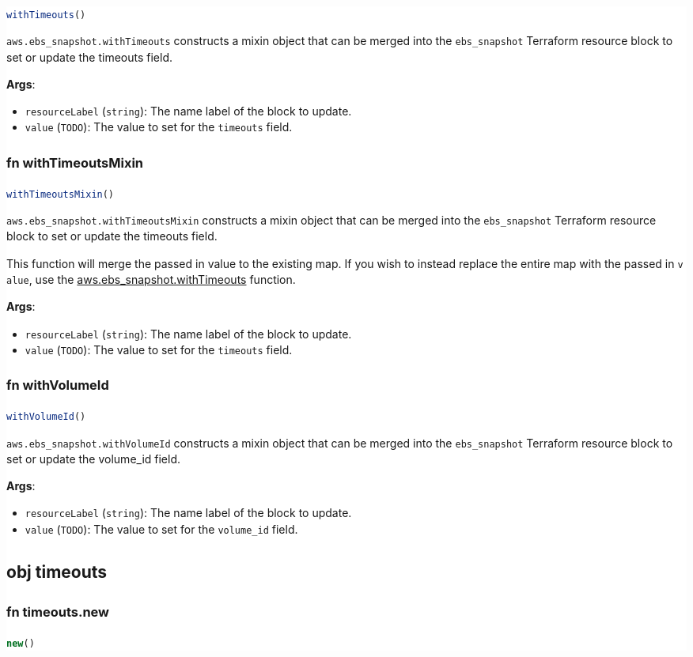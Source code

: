 ```ts
withTimeouts()
```

`aws.ebs_snapshot.withTimeouts` constructs a mixin object that can be merged into the `ebs_snapshot`
Terraform resource block to set or update the timeouts field.



**Args**:
  - `resourceLabel` (`string`): The name label of the block to update.
  - `value` (`TODO`): The value to set for the `timeouts` field.


### fn withTimeoutsMixin

```ts
withTimeoutsMixin()
```

`aws.ebs_snapshot.withTimeoutsMixin` constructs a mixin object that can be merged into the `ebs_snapshot`
Terraform resource block to set or update the timeouts field.

This function will merge the passed in value to the existing map. If you wish
to instead replace the entire map with the passed in `value`, use the [aws.ebs_snapshot.withTimeouts](TODO)
function.


**Args**:
  - `resourceLabel` (`string`): The name label of the block to update.
  - `value` (`TODO`): The value to set for the `timeouts` field.


### fn withVolumeId

```ts
withVolumeId()
```

`aws.ebs_snapshot.withVolumeId` constructs a mixin object that can be merged into the `ebs_snapshot`
Terraform resource block to set or update the volume_id field.



**Args**:
  - `resourceLabel` (`string`): The name label of the block to update.
  - `value` (`TODO`): The value to set for the `volume_id` field.


## obj timeouts



### fn timeouts.new

```ts
new()
```
